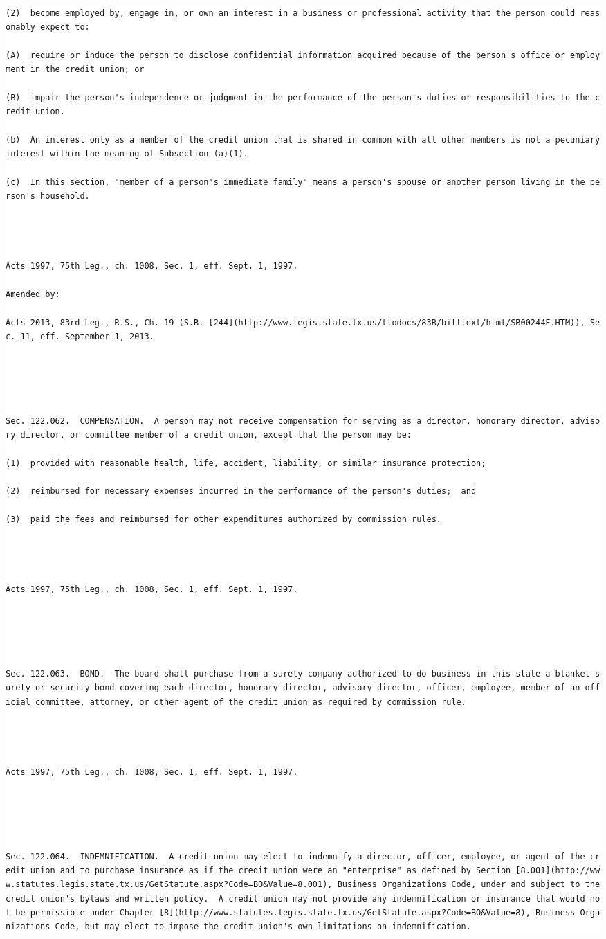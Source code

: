     (2)  become employed by, engage in, or own an interest in a business or professional activity that the person could reasonably expect to:
    
    (A)  require or induce the person to disclose confidential information acquired because of the person's office or employment in the credit union; or
    
    (B)  impair the person's independence or judgment in the performance of the person's duties or responsibilities to the credit union.
    
    (b)  An interest only as a member of the credit union that is shared in common with all other members is not a pecuniary interest within the meaning of Subsection (a)(1).
    
    (c)  In this section, "member of a person's immediate family" means a person's spouse or another person living in the person's household.
    
    
    
    
    Acts 1997, 75th Leg., ch. 1008, Sec. 1, eff. Sept. 1, 1997.
    
    Amended by: 
    
    Acts 2013, 83rd Leg., R.S., Ch. 19 (S.B. [244](http://www.legis.state.tx.us/tlodocs/83R/billtext/html/SB00244F.HTM)), Sec. 11, eff. September 1, 2013.
    
    
    
    
    
    Sec. 122.062.  COMPENSATION.  A person may not receive compensation for serving as a director, honorary director, advisory director, or committee member of a credit union, except that the person may be:
    
    (1)  provided with reasonable health, life, accident, liability, or similar insurance protection;
    
    (2)  reimbursed for necessary expenses incurred in the performance of the person's duties;  and
    
    (3)  paid the fees and reimbursed for other expenditures authorized by commission rules.
    
    
    
    
    Acts 1997, 75th Leg., ch. 1008, Sec. 1, eff. Sept. 1, 1997.
    
    
    
    
    
    Sec. 122.063.  BOND.  The board shall purchase from a surety company authorized to do business in this state a blanket surety or security bond covering each director, honorary director, advisory director, officer, employee, member of an official committee, attorney, or other agent of the credit union as required by commission rule.
    
    
    
    
    Acts 1997, 75th Leg., ch. 1008, Sec. 1, eff. Sept. 1, 1997.
    
    
    
    
    
    Sec. 122.064.  INDEMNIFICATION.  A credit union may elect to indemnify a director, officer, employee, or agent of the credit union and to purchase insurance as if the credit union were an "enterprise" as defined by Section [8.001](http://www.statutes.legis.state.tx.us/GetStatute.aspx?Code=BO&Value=8.001), Business Organizations Code, under and subject to the credit union's bylaws and written policy.  A credit union may not provide any indemnification or insurance that would not be permissible under Chapter [8](http://www.statutes.legis.state.tx.us/GetStatute.aspx?Code=BO&Value=8), Business Organizations Code, but may elect to impose the credit union's own limitations on indemnification.
    